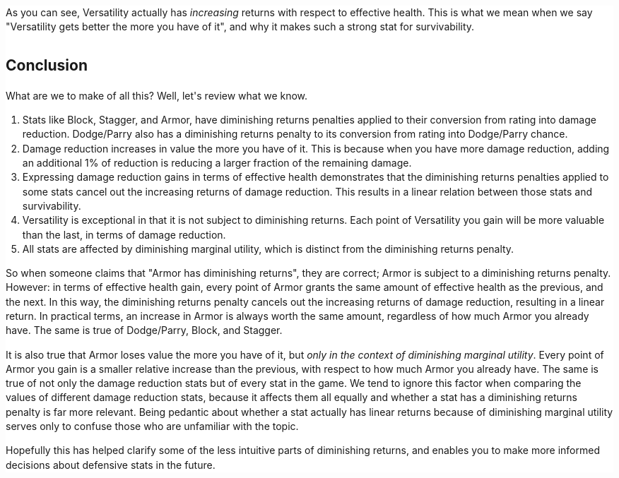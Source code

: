 As you can see, Versatility actually has *increasing* returns with respect to effective health. This is what we mean when we say "Versatility gets better the more you have of it", and why it makes such a strong stat for survivability.

## Conclusion

What are we to make of all this? Well, let's review what we know.

1. Stats like Block, Stagger, and Armor, have diminishing returns penalties applied to their conversion from rating into damage reduction. Dodge/Parry also has a diminishing returns penalty to its conversion from rating into Dodge/Parry chance.
2. Damage reduction increases in value the more you have of it. This is because when you have more damage reduction, adding an additional 1% of reduction is reducing a larger fraction of the remaining damage. 
3. Expressing damage reduction gains in terms of effective health demonstrates that the diminishing returns penalties applied to some stats cancel out the increasing returns of damage reduction. This results in a linear relation between those stats and survivability.
4. Versatility is exceptional in that it is not subject to diminishing returns. Each point of Versatility you gain will be more valuable than the last, in terms of damage reduction. 
5. All stats are affected by diminishing marginal utility, which is distinct from the diminishing returns penalty.

So when someone claims that "Armor has diminishing returns", they are correct; Armor is subject to a diminishing returns penalty. However: in terms of effective health gain, every point of Armor grants the same amount of effective health as the previous, and the next. In this way, the diminishing returns penalty cancels out the increasing returns of damage reduction, resulting in a linear return. In practical terms, an increase in Armor is always worth the same amount, regardless of how much Armor you already have. The same is true of Dodge/Parry, Block, and Stagger.

It is also true that Armor loses value the more you have of it, but *only in the context of diminishing marginal utility*. Every point of Armor you gain is a smaller relative increase than the previous, with respect to how much Armor you already have. The same is true of not only the damage reduction stats but of every stat in the game. We tend to ignore this factor when comparing the values of different damage reduction stats, because it affects them all equally and whether a stat has a diminishing returns penalty is far more relevant. Being pedantic about whether a stat actually has linear returns because of diminishing marginal utility serves only to confuse those who are unfamiliar with the topic. 

Hopefully this has helped clarify some of the less intuitive parts of diminishing returns, and enables you to make more informed decisions about defensive stats in the future. 
